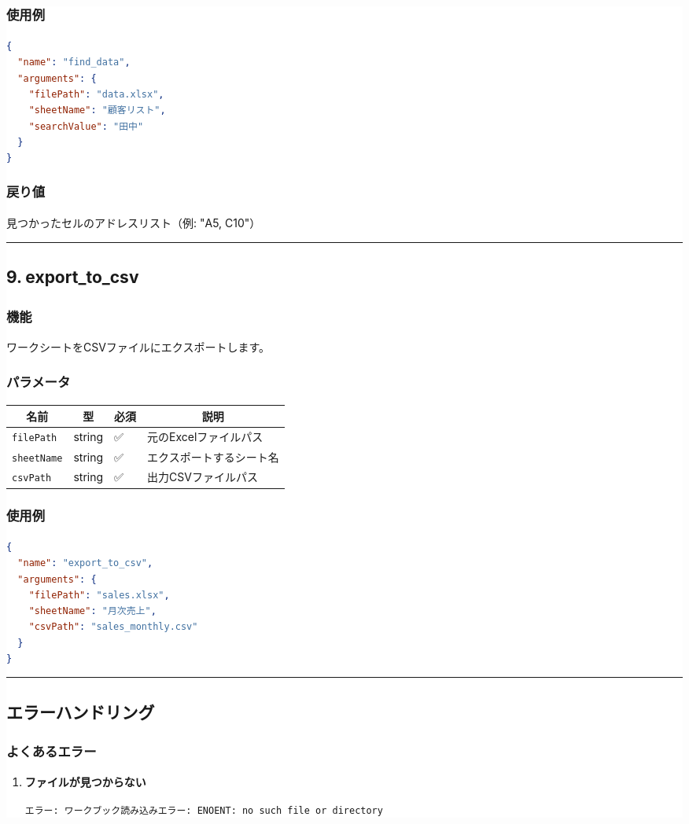 ### 使用例
```json
{
  "name": "find_data",
  "arguments": {
    "filePath": "data.xlsx",
    "sheetName": "顧客リスト",
    "searchValue": "田中"
  }
}
```

### 戻り値
見つかったセルのアドレスリスト（例: "A5, C10"）

---

## 9. export_to_csv

### 機能
ワークシートをCSVファイルにエクスポートします。

### パラメータ
| 名前 | 型 | 必須 | 説明 |
|------|----|----|------|
| `filePath` | string | ✅ | 元のExcelファイルパス |
| `sheetName` | string | ✅ | エクスポートするシート名 |
| `csvPath` | string | ✅ | 出力CSVファイルパス |

### 使用例
```json
{
  "name": "export_to_csv",
  "arguments": {
    "filePath": "sales.xlsx",
    "sheetName": "月次売上",
    "csvPath": "sales_monthly.csv"
  }
}
```

---

## エラーハンドリング

### よくあるエラー

1. **ファイルが見つからない**
   ```
   エラー: ワークブック読み込みエラー: ENOENT: no such file or directory
   ```
